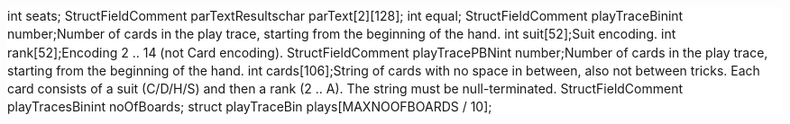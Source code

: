 </tr>
<tr style="background-color: #fff;">
<td></td><td>int seats;</td><td></td>
</tr>
<tr style="background-color: #fff;">
<td colspan="3"></td>
</tr>
<tr style="background-color: #fff;">
<tr style="background-color: #fff;">
<th>Struct</th><th>Field</th><th>Comment</th>
</tr>
<tr style="background-color: #fff;">
<td><a name="parTextResults"></a>parTextResults</td><td>char parText[2][128];</td><td></td>
</tr>
<tr style="background-color: #fff;">
<td></td><td>int equal;</td><td></td>
</tr>
<tr style="background-color: #fff;">
<td colspan="3"></td>
</tr>
<tr style="background-color: #fff;">
<tr style="background-color: #fff;">
<th>Struct</th><th>Field</th><th>Comment</th>
</tr>
<tr style="background-color: #fff;">
<td><a name="playTraceBin"></a>playTraceBin</td><td>int number;</td><td>Number of cards in the play trace, starting from the beginning of the hand.</td>
</tr>
<tr style="background-color: #fff;">
<td></td><td>int suit[52];</td><td>Suit encoding.</td>
</tr>
<tr style="background-color: #fff;">
<td></td><td>int rank[52];</td><td>Encoding 2 .. 14 (not Card encoding).</td>
</tr>
<tr style="background-color: #fff;">
<td colspan="3"></td>
</tr>
<tr style="background-color: #fff;">
<tr style="background-color: #fff;">
<th>Struct</th><th>Field</th><th>Comment</th>
</tr>
<tr style="background-color: #fff;">
<td><a name="playTracePBN"></a>playTracePBN</td><td>int number;</td><td>Number of cards in the play trace, starting from the beginning of the hand.</td>
</tr>
<tr style="background-color: #fff;">
<td></td><td>int cards[106];</td><td>String of cards with no space in between, also not between tricks.  Each card consists of a suit (C/D/H/S) and then a rank (2 .. A).  The string must be null-terminated.</td>
</tr>
<tr style="background-color: #fff;">
<td colspan="3"></td>
</tr>
<tr style="background-color: #fff;">
<tr style="background-color: #fff;">
<th>Struct</th><th>Field</th><th>Comment</th>
</tr>
<tr style="background-color: #fff;">
<td><a name="playTracesBin"></a>playTracesBin</td><td>int noOfBoards;</td><td></td>
</tr>
<tr style="background-color: #fff;">
<td></td><td>struct playTraceBin plays[MAXNOOFBOARDS / 10];</td><td></td>
</tr>
<tr style="background-color: #fff;">